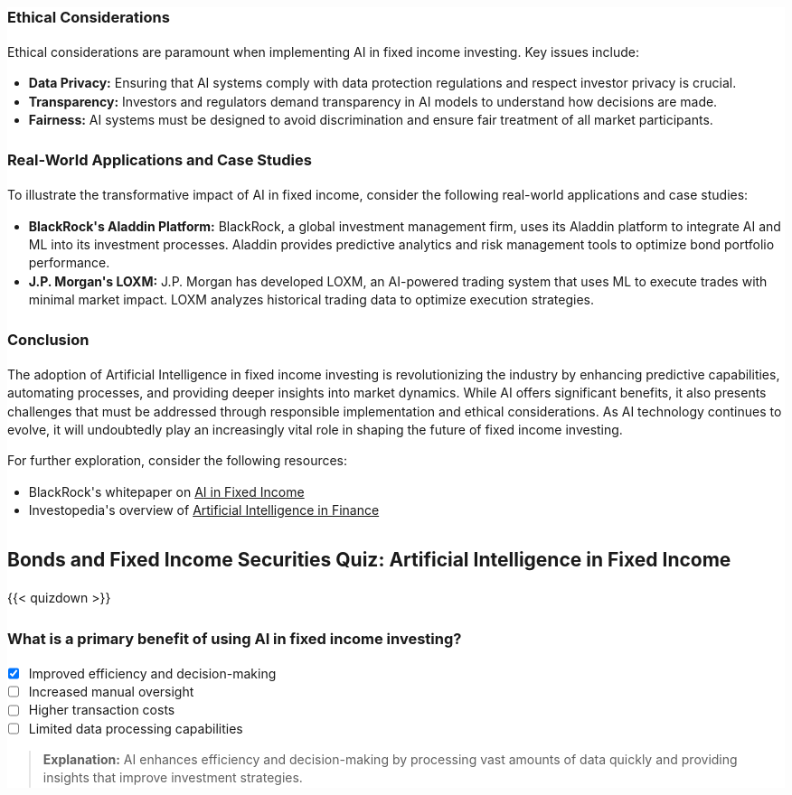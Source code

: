 ### Ethical Considerations

Ethical considerations are paramount when implementing AI in fixed income investing. Key issues include:

- **Data Privacy:** Ensuring that AI systems comply with data protection regulations and respect investor privacy is crucial.
- **Transparency:** Investors and regulators demand transparency in AI models to understand how decisions are made.
- **Fairness:** AI systems must be designed to avoid discrimination and ensure fair treatment of all market participants.

### Real-World Applications and Case Studies

To illustrate the transformative impact of AI in fixed income, consider the following real-world applications and case studies:

- **BlackRock's Aladdin Platform:** BlackRock, a global investment management firm, uses its Aladdin platform to integrate AI and ML into its investment processes. Aladdin provides predictive analytics and risk management tools to optimize bond portfolio performance.
- **J.P. Morgan's LOXM:** J.P. Morgan has developed LOXM, an AI-powered trading system that uses ML to execute trades with minimal market impact. LOXM analyzes historical trading data to optimize execution strategies.

### Conclusion

The adoption of Artificial Intelligence in fixed income investing is revolutionizing the industry by enhancing predictive capabilities, automating processes, and providing deeper insights into market dynamics. While AI offers significant benefits, it also presents challenges that must be addressed through responsible implementation and ethical considerations. As AI technology continues to evolve, it will undoubtedly play an increasingly vital role in shaping the future of fixed income investing.

For further exploration, consider the following resources:
- BlackRock's whitepaper on [AI in Fixed Income](https://www.blackrock.com/corporate/literature/whitepaper/viewpoint-machine-learning.pdf)
- Investopedia's overview of [Artificial Intelligence in Finance](https://www.investopedia.com/terms/a/artificial-intelligence-ai.asp)

## Bonds and Fixed Income Securities Quiz: Artificial Intelligence in Fixed Income

{{< quizdown >}}

### What is a primary benefit of using AI in fixed income investing?

- [x] Improved efficiency and decision-making
- [ ] Increased manual oversight
- [ ] Higher transaction costs
- [ ] Limited data processing capabilities

> **Explanation:** AI enhances efficiency and decision-making by processing vast amounts of data quickly and providing insights that improve investment strategies.
